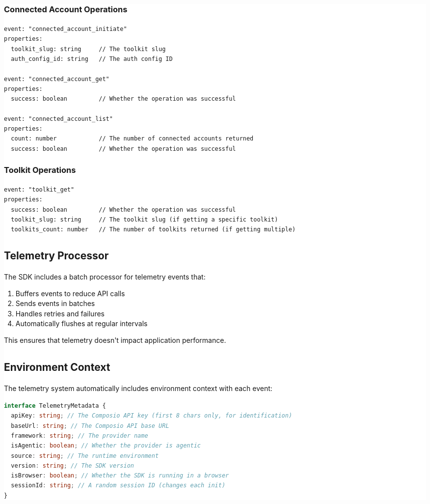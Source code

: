 ### Connected Account Operations

```
event: "connected_account_initiate"
properties:
  toolkit_slug: string     // The toolkit slug
  auth_config_id: string   // The auth config ID

event: "connected_account_get"
properties:
  success: boolean         // Whether the operation was successful

event: "connected_account_list"
properties:
  count: number            // The number of connected accounts returned
  success: boolean         // Whether the operation was successful
```

### Toolkit Operations

```
event: "toolkit_get"
properties:
  success: boolean         // Whether the operation was successful
  toolkit_slug: string     // The toolkit slug (if getting a specific toolkit)
  toolkits_count: number   // The number of toolkits returned (if getting multiple)
```

## Telemetry Processor

The SDK includes a batch processor for telemetry events that:

1. Buffers events to reduce API calls
2. Sends events in batches
3. Handles retries and failures
4. Automatically flushes at regular intervals

This ensures that telemetry doesn't impact application performance.

## Environment Context

The telemetry system automatically includes environment context with each event:

```typescript
interface TelemetryMetadata {
  apiKey: string; // The Composio API key (first 8 chars only, for identification)
  baseUrl: string; // The Composio API base URL
  framework: string; // The provider name
  isAgentic: boolean; // Whether the provider is agentic
  source: string; // The runtime environment
  version: string; // The SDK version
  isBrowser: boolean; // Whether the SDK is running in a browser
  sessionId: string; // A random session ID (changes each init)
}
```
